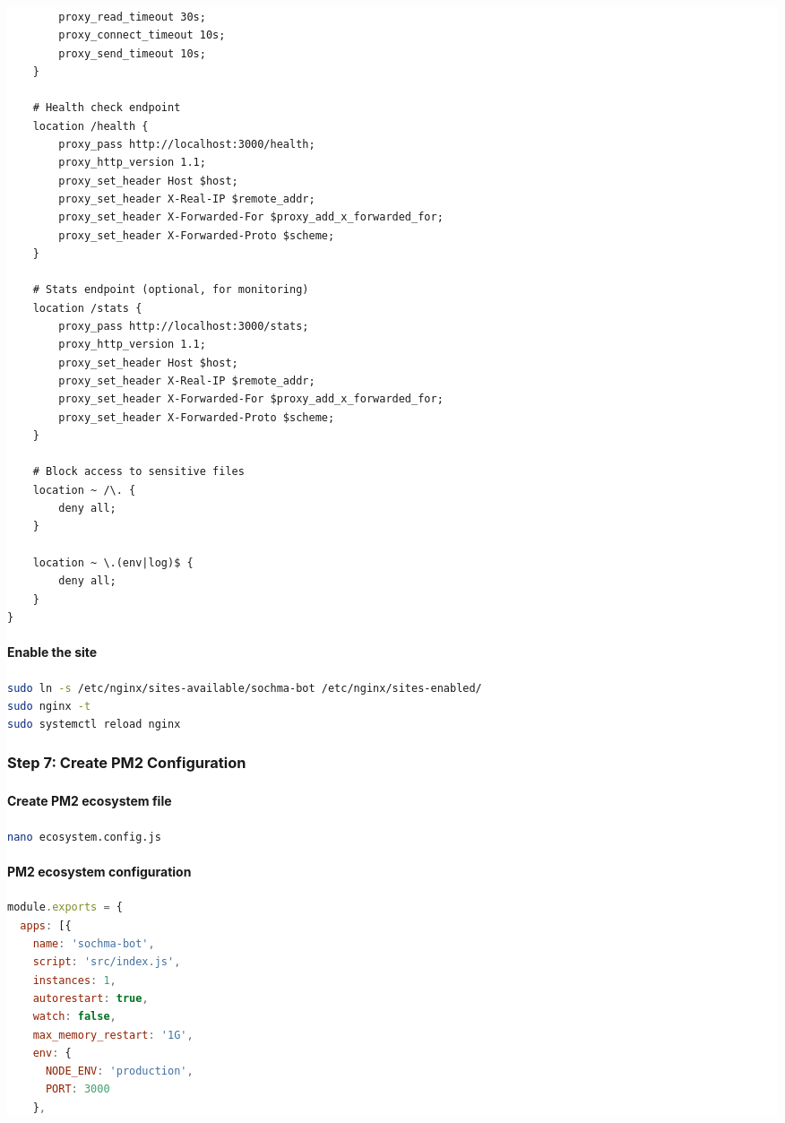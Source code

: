 ```nginx
        proxy_read_timeout 30s;
        proxy_connect_timeout 10s;
        proxy_send_timeout 10s;
    }

    # Health check endpoint
    location /health {
        proxy_pass http://localhost:3000/health;
        proxy_http_version 1.1;
        proxy_set_header Host $host;
        proxy_set_header X-Real-IP $remote_addr;
        proxy_set_header X-Forwarded-For $proxy_add_x_forwarded_for;
        proxy_set_header X-Forwarded-Proto $scheme;
    }

    # Stats endpoint (optional, for monitoring)
    location /stats {
        proxy_pass http://localhost:3000/stats;
        proxy_http_version 1.1;
        proxy_set_header Host $host;
        proxy_set_header X-Real-IP $remote_addr;
        proxy_set_header X-Forwarded-For $proxy_add_x_forwarded_for;
        proxy_set_header X-Forwarded-Proto $scheme;
    }

    # Block access to sensitive files
    location ~ /\. {
        deny all;
    }
    
    location ~ \.(env|log)$ {
        deny all;
    }
}
```

#### Enable the site
```bash
sudo ln -s /etc/nginx/sites-available/sochma-bot /etc/nginx/sites-enabled/
sudo nginx -t
sudo systemctl reload nginx
```

### Step 7: Create PM2 Configuration

#### Create PM2 ecosystem file
```bash
nano ecosystem.config.js
```

#### PM2 ecosystem configuration
```javascript
module.exports = {
  apps: [{
    name: 'sochma-bot',
    script: 'src/index.js',
    instances: 1,
    autorestart: true,
    watch: false,
    max_memory_restart: '1G',
    env: {
      NODE_ENV: 'production',
      PORT: 3000
    },
```